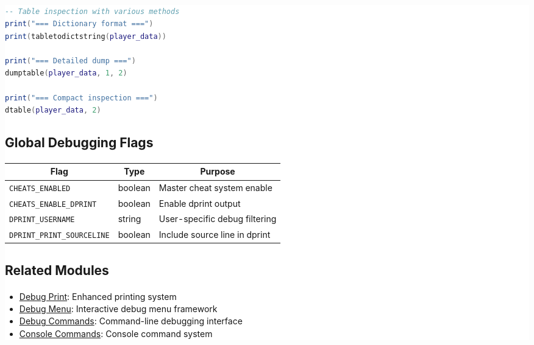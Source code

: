 ```lua
-- Table inspection with various methods
print("=== Dictionary format ===")
print(tabletodictstring(player_data))

print("=== Detailed dump ===")
dumptable(player_data, 1, 2)

print("=== Compact inspection ===")
dtable(player_data, 2)
```

## Global Debugging Flags

| Flag | Type | Purpose |
|------|------|---------|
| `CHEATS_ENABLED` | boolean | Master cheat system enable |
| `CHEATS_ENABLE_DPRINT` | boolean | Enable dprint output |
| `DPRINT_USERNAME` | string | User-specific debug filtering |
| `DPRINT_PRINT_SOURCELINE` | boolean | Include source line in dprint |

## Related Modules

- [Debug Print](./debugprint.md): Enhanced printing system
- [Debug Menu](./debugmenu.md): Interactive debug menu framework
- [Debug Commands](./debugcommands.md): Command-line debugging interface
- [Console Commands](./consolecommands.md): Console command system
